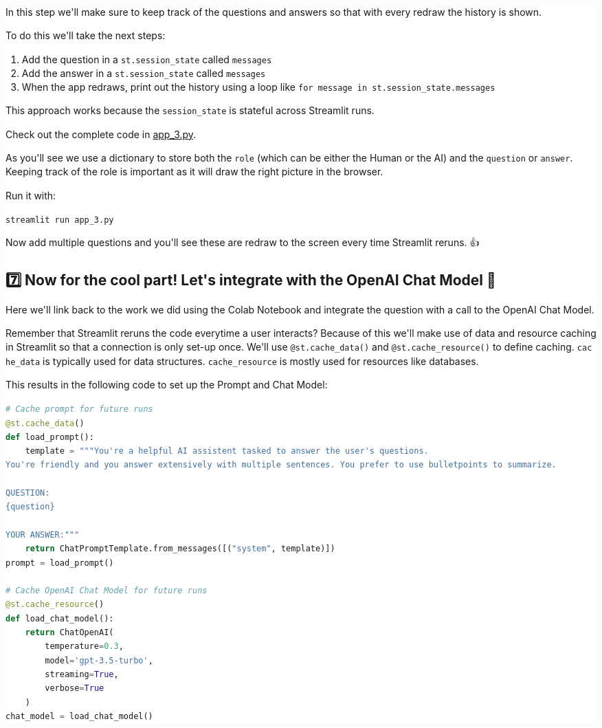 In this step we'll make sure to keep track of the questions and answers so that with every redraw the history is shown.

To do this we'll take the next steps:
1. Add the question in a `st.session_state` called `messages`
2. Add the answer in a `st.session_state` called `messages`
3. When the app redraws, print out the history using a loop like `for message in st.session_state.messages`

This approach works because the `session_state` is stateful across Streamlit runs.

Check out the complete code in [app_3.py](./app_3.py). 

As you'll see we use a dictionary to store both the `role` (which can be either the Human or the AI) and the `question` or `answer`. Keeping track of the role is important as it will draw the right picture in the browser.

Run it with:
```bash
streamlit run app_3.py
```

Now add multiple questions and you'll see these are redraw to the screen every time Streamlit reruns. 👍

## 7️⃣ Now for the cool part! Let's integrate with the OpenAI Chat Model 🤖

Here we'll link back to the work we did using the Colab Notebook and integrate the question with a call to the OpenAI Chat Model.

Remember that Streamlit reruns the code everytime a user interacts? Because of this we'll make use of data and resource caching in Streamlit so that a connection is only set-up once. We'll use `@st.cache_data()` and `@st.cache_resource()` to define caching. `cache_data` is typically used for data structures. `cache_resource` is mostly used for resources like databases.

This results in the following code to set up the Prompt and Chat Model:

```python
# Cache prompt for future runs
@st.cache_data()
def load_prompt():
    template = """You're a helpful AI assistent tasked to answer the user's questions.
You're friendly and you answer extensively with multiple sentences. You prefer to use bulletpoints to summarize.

QUESTION:
{question}

YOUR ANSWER:"""
    return ChatPromptTemplate.from_messages([("system", template)])
prompt = load_prompt()

# Cache OpenAI Chat Model for future runs
@st.cache_resource()
def load_chat_model():
    return ChatOpenAI(
        temperature=0.3,
        model='gpt-3.5-turbo',
        streaming=True,
        verbose=True
    )
chat_model = load_chat_model()
```
